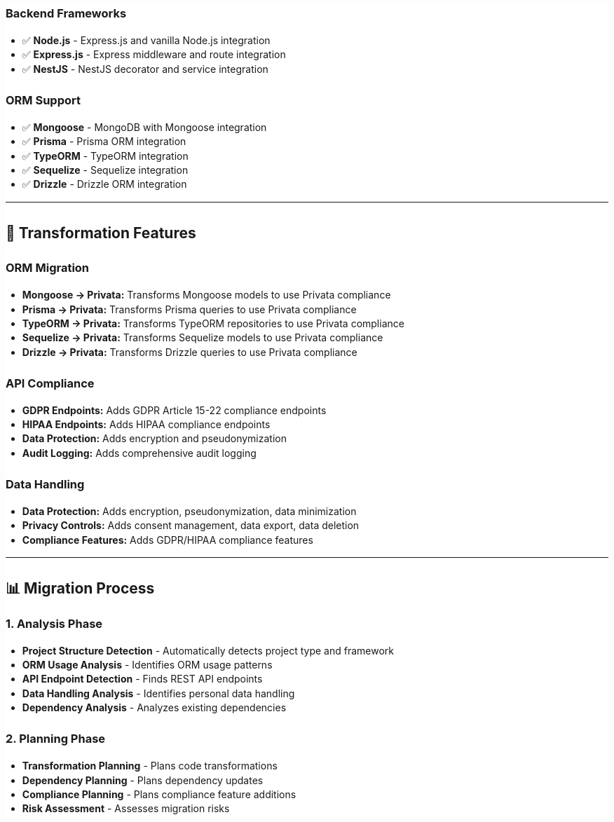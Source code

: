### **Backend Frameworks**
- ✅ **Node.js** - Express.js and vanilla Node.js integration
- ✅ **Express.js** - Express middleware and route integration
- ✅ **NestJS** - NestJS decorator and service integration

### **ORM Support**
- ✅ **Mongoose** - MongoDB with Mongoose integration
- ✅ **Prisma** - Prisma ORM integration
- ✅ **TypeORM** - TypeORM integration
- ✅ **Sequelize** - Sequelize integration
- ✅ **Drizzle** - Drizzle ORM integration

---

## 🎨 **Transformation Features**

### **ORM Migration**
- **Mongoose → Privata:** Transforms Mongoose models to use Privata compliance
- **Prisma → Privata:** Transforms Prisma queries to use Privata compliance
- **TypeORM → Privata:** Transforms TypeORM repositories to use Privata compliance
- **Sequelize → Privata:** Transforms Sequelize models to use Privata compliance
- **Drizzle → Privata:** Transforms Drizzle queries to use Privata compliance

### **API Compliance**
- **GDPR Endpoints:** Adds GDPR Article 15-22 compliance endpoints
- **HIPAA Endpoints:** Adds HIPAA compliance endpoints
- **Data Protection:** Adds encryption and pseudonymization
- **Audit Logging:** Adds comprehensive audit logging

### **Data Handling**
- **Data Protection:** Adds encryption, pseudonymization, data minimization
- **Privacy Controls:** Adds consent management, data export, data deletion
- **Compliance Features:** Adds GDPR/HIPAA compliance features

---

## 📊 **Migration Process**

### **1. Analysis Phase**
- **Project Structure Detection** - Automatically detects project type and framework
- **ORM Usage Analysis** - Identifies ORM usage patterns
- **API Endpoint Detection** - Finds REST API endpoints
- **Data Handling Analysis** - Identifies personal data handling
- **Dependency Analysis** - Analyzes existing dependencies

### **2. Planning Phase**
- **Transformation Planning** - Plans code transformations
- **Dependency Planning** - Plans dependency updates
- **Compliance Planning** - Plans compliance feature additions
- **Risk Assessment** - Assesses migration risks
